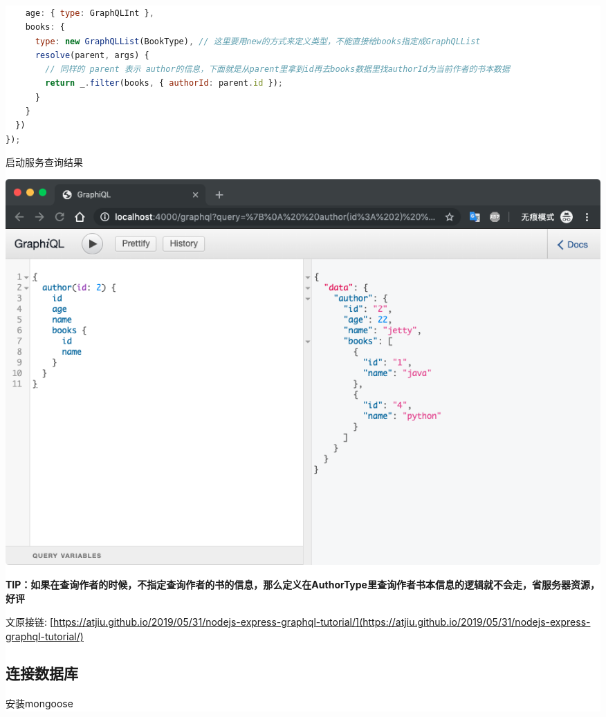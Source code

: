 ```js
    age: { type: GraphQLInt },
    books: {
      type: new GraphQLList(BookType), // 这里要用new的方式来定义类型，不能直接给books指定成GraphQLList
      resolve(parent, args) {
        // 同样的 parent 表示 author的信息，下面就是从parent里拿到id再去books数据里找authorId为当前作者的书本数据
        return _.filter(books, { authorId: parent.id });
      }
    }
  })
});
```

启动服务查询结果

![](/assets/images/QQ20190531-110903.png)

**TIP：如果在查询作者的时候，不指定查询作者的书的信息，那么定义在AuthorType里查询作者书本信息的逻辑就不会走，省服务器资源，好评**

文原接链: [https://atjiu.github.io/2019/05/31/nodejs-express-graphql-tutorial/](https://atjiu.github.io/2019/05/31/nodejs-express-graphql-tutorial/)

## 连接数据库

安装mongoose
